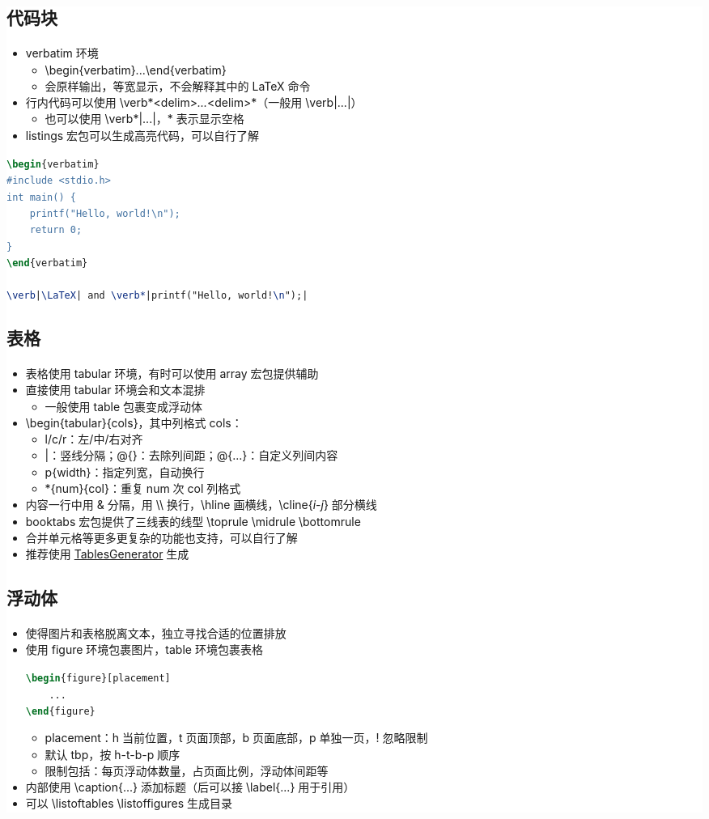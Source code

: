 

## 代码块

- verbatim 环境
    - \begin{verbatim}...\end{verbatim}
    - 会原样输出，等宽显示，不会解释其中的 LaTeX 命令
- 行内代码可以使用 \verb*\<delim>*...*\<delim>*（一般用 \verb|...|）
    - 也可以使用 \verb*|...|，* 表示显示空格
- listings 宏包可以生成高亮代码，可以自行了解

```latex
\begin{verbatim}
#include <stdio.h>
int main() {
    printf("Hello, world!\n");
    return 0;
}
\end{verbatim}

\verb|\LaTeX| and \verb*|printf("Hello, world!\n");|
```



## 表格

- 表格使用 tabular 环境，有时可以使用 array 宏包提供辅助
- 直接使用 tabular 环境会和文本混排
    - 一般使用 table 包裹变成浮动体
- \begin{tabular}{cols}，其中列格式 cols：
    - l/c/r：左/中/右对齐
    - |：竖线分隔；@{}：去除列间距；@{...}：自定义列间内容
    - p{width}：指定列宽，自动换行
    - *{num}{col}：重复 num 次 col 列格式
- 内容一行中用 & 分隔，用 \\\\ 换行，\hline 画横线，\cline{*i*-*j*} 部分横线
- booktabs 宏包提供了三线表的线型 \toprule \midrule \bottomrule
- 合并单元格等更多更复杂的功能也支持，可以自行了解
- 推荐使用 [TablesGenerator](https://www.tablesgenerator.com/) 生成



## 浮动体

- 使得图片和表格脱离文本，独立寻找合适的位置排放
- 使用 figure 环境包裹图片，table 环境包裹表格
    ```latex
    \begin{figure}[placement]
        ...
    \end{figure}
    ```
    - placement：h 当前位置，t 页面顶部，b 页面底部，p 单独一页，! 忽略限制
    - 默认 tbp，按 h-t-b-p 顺序
    - 限制包括：每页浮动体数量，占页面比例，浮动体间距等
- 内部使用 \caption{...} 添加标题（后可以接 \label{...} 用于引用）
- 可以 \listoftables \listoffigures 生成目录
